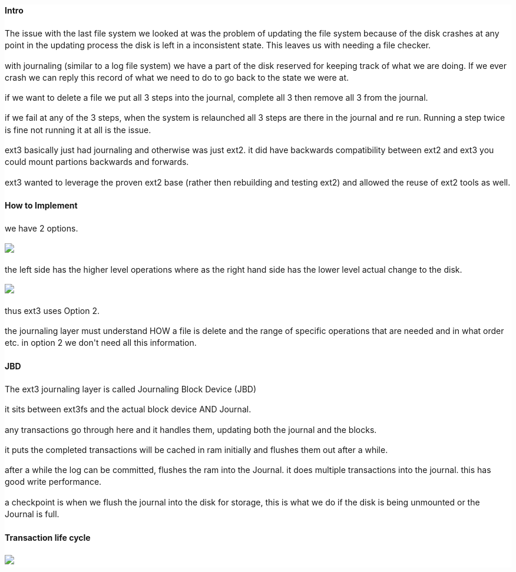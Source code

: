 #### Intro

The issue with the last file system we looked at was the problem of updating the file system because of the disk crashes at any point in the updating process the disk is left in a inconsistent state. This leaves us with needing a file checker. 

with journaling (similar to a log file system) we have a part of the disk reserved for keeping track of what we are doing. If we ever crash we can reply this record of what we need to do to go back to the state we were at. 

if we want to delete a file we put all 3 steps into the journal, complete all 3 then remove all 3 from the journal. 

if we fail at any of the 3 steps, when the system is relaunched all 3 steps are there in the journal and re run. Running a step twice is fine not running it at all is the issue. 

ext3 basically just had journaling and otherwise was just ext2. it did have backwards compatibility between ext2 and ext3 you could mount partions backwards and forwards.  

ext3 wanted to leverage the proven ext2 base (rather then rebuilding and testing ext2) and allowed the reuse of ext2 tools as well. 

#### How to Implement

we have 2 options. 

<img src="src/Lecture_13/D_1.png" style="width 400px">

the left side has the higher level operations where as the right hand side has the lower level actual change to the disk. 

<img src="src/Lecture_13/D_2.png" style="width 400px">

thus ext3 uses Option 2. 

the journaling layer must understand HOW a file is delete and the range of specific operations that are needed and in what order etc.  in option 2 we don't need all this information. 

#### JBD

The ext3 journaling layer is called Journaling Block Device (JBD)

it sits between ext3fs and the actual block device AND Journal. 

any transactions go through here and it handles them, updating both the journal and the blocks. 

it puts the completed transactions will be cached in ram initially and flushes them out after a while. 

after a while the log can be committed, flushes the ram into the Journal. it does multiple transactions into the journal. this has good write performance. 

a checkpoint is when we flush the journal into the disk for storage, this is what we do if the disk is being unmounted or the Journal is full. 

#### Transaction life cycle

<img src="src/Lecture_13/D_3.png" style="width 400px">
